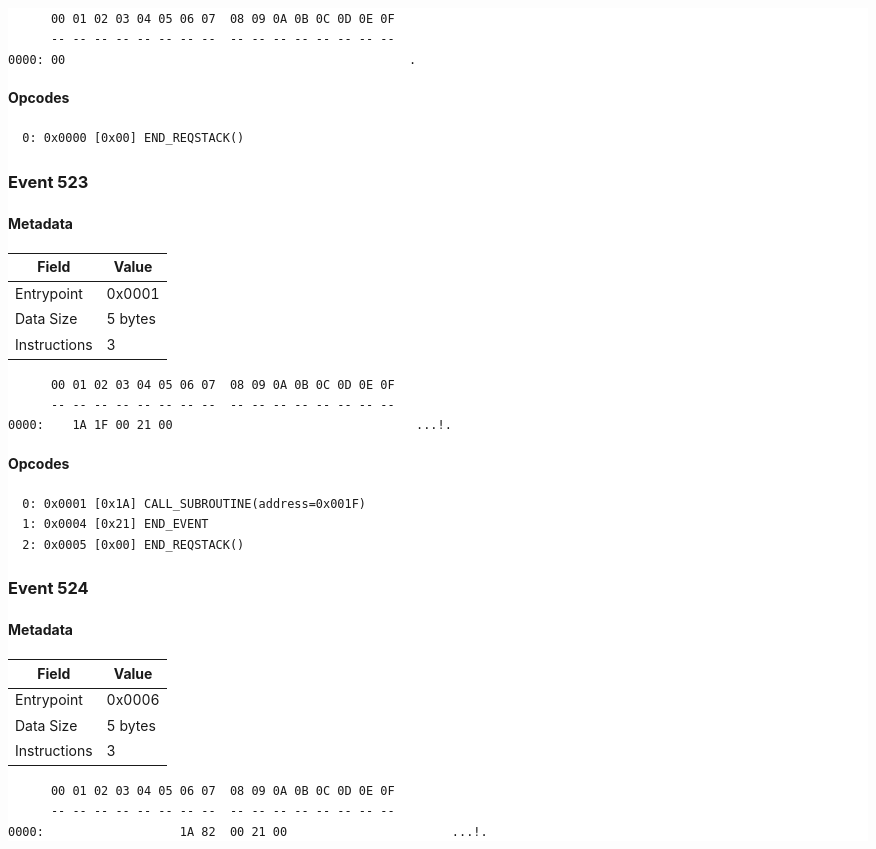 ```
      00 01 02 03 04 05 06 07  08 09 0A 0B 0C 0D 0E 0F
      -- -- -- -- -- -- -- --  -- -- -- -- -- -- -- --
0000: 00                                                .               
```

#### Opcodes

```
  0: 0x0000 [0x00] END_REQSTACK()
```

### Event 523

#### Metadata

| Field        | Value   |
|--------------|---------|
| Entrypoint   | 0x0001  |
| Data Size    | 5 bytes |
| Instructions | 3       |

```
      00 01 02 03 04 05 06 07  08 09 0A 0B 0C 0D 0E 0F
      -- -- -- -- -- -- -- --  -- -- -- -- -- -- -- --
0000:    1A 1F 00 21 00                                  ...!.          
```

#### Opcodes

```
  0: 0x0001 [0x1A] CALL_SUBROUTINE(address=0x001F)
  1: 0x0004 [0x21] END_EVENT
  2: 0x0005 [0x00] END_REQSTACK()
```

### Event 524

#### Metadata

| Field        | Value   |
|--------------|---------|
| Entrypoint   | 0x0006  |
| Data Size    | 5 bytes |
| Instructions | 3       |

```
      00 01 02 03 04 05 06 07  08 09 0A 0B 0C 0D 0E 0F
      -- -- -- -- -- -- -- --  -- -- -- -- -- -- -- --
0000:                   1A 82  00 21 00                       ...!.     
```

